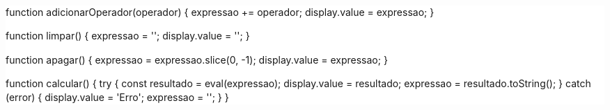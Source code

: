  function adicionarOperador(operador) {
 expressao += operador;
 display.value = expressao;
 }
 
 function limpar() {
 expressao = '';
 display.value = '';
 }
 
 function apagar() {
 expressao = expressao.slice(0, -1);
 display.value = expressao;
 }
 
 function calcular() {
 try {
 const resultado = eval(expressao);
 display.value = resultado;
 expressao = resultado.toString();
 } catch (error) {
 display.value = 'Erro';
 expressao = '';
 }
 }
 </script>
</body>
</html>
